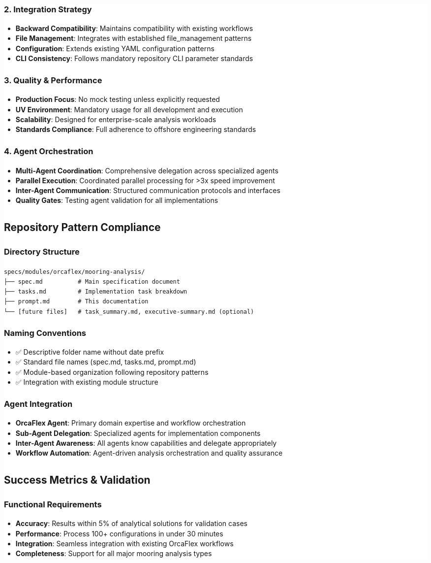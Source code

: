 ### 2. Integration Strategy
- **Backward Compatibility**: Maintains compatibility with existing workflows
- **File Management**: Integrates with established file_management patterns
- **Configuration**: Extends existing YAML configuration patterns
- **CLI Consistency**: Follows mandatory repository CLI parameter standards

### 3. Quality & Performance
- **Production Focus**: No mock testing unless explicitly requested
- **UV Environment**: Mandatory usage for all development and execution
- **Scalability**: Designed for enterprise-scale analysis workloads
- **Standards Compliance**: Full adherence to offshore engineering standards

### 4. Agent Orchestration
- **Multi-Agent Coordination**: Comprehensive delegation across specialized agents
- **Parallel Execution**: Coordinated parallel processing for >3x speed improvement
- **Inter-Agent Communication**: Structured communication protocols and interfaces
- **Quality Gates**: Testing agent validation for all implementations

## Repository Pattern Compliance

### Directory Structure
```
specs/modules/orcaflex/mooring-analysis/
├── spec.md          # Main specification document
├── tasks.md         # Implementation task breakdown
├── prompt.md        # This documentation
└── [future files]   # task_summary.md, executive-summary.md (optional)
```

### Naming Conventions
- ✅ Descriptive folder name without date prefix
- ✅ Standard file names (spec.md, tasks.md, prompt.md)
- ✅ Module-based organization following repository patterns
- ✅ Integration with existing module structure

### Agent Integration
- **OrcaFlex Agent**: Primary domain expertise and workflow orchestration
- **Sub-Agent Delegation**: Specialized agents for implementation components
- **Inter-Agent Awareness**: All agents know capabilities and delegate appropriately
- **Workflow Automation**: Agent-driven analysis orchestration and quality assurance

## Success Metrics & Validation

### Functional Requirements
- **Accuracy**: Results within 5% of analytical solutions for validation cases
- **Performance**: Process 100+ configurations in under 30 minutes
- **Integration**: Seamless integration with existing OrcaFlex workflows
- **Completeness**: Support for all major mooring analysis types

